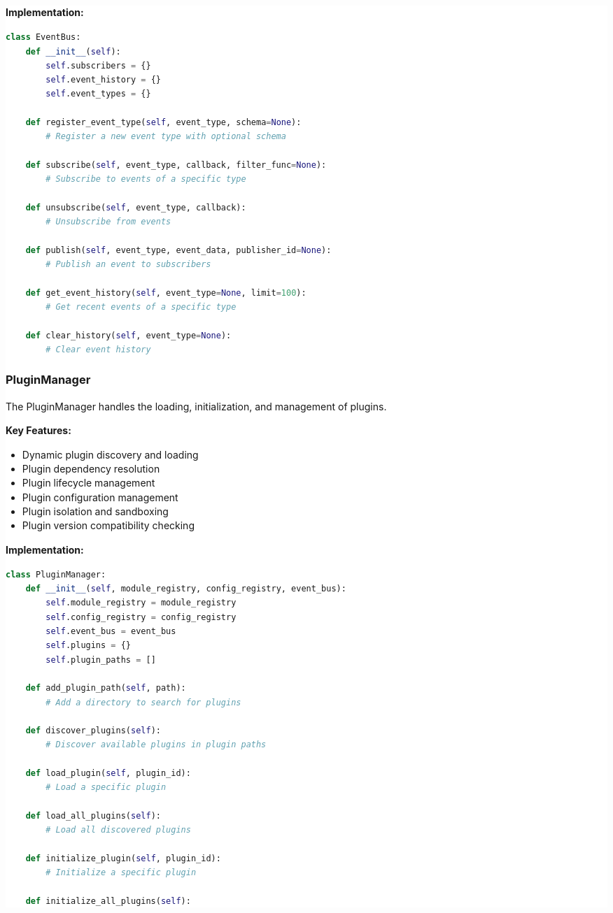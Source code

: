 **Implementation:**
```python
class EventBus:
    def __init__(self):
        self.subscribers = {}
        self.event_history = {}
        self.event_types = {}
        
    def register_event_type(self, event_type, schema=None):
        # Register a new event type with optional schema
        
    def subscribe(self, event_type, callback, filter_func=None):
        # Subscribe to events of a specific type
        
    def unsubscribe(self, event_type, callback):
        # Unsubscribe from events
        
    def publish(self, event_type, event_data, publisher_id=None):
        # Publish an event to subscribers
        
    def get_event_history(self, event_type=None, limit=100):
        # Get recent events of a specific type
        
    def clear_history(self, event_type=None):
        # Clear event history
```

### PluginManager

The PluginManager handles the loading, initialization, and management of plugins.

**Key Features:**
- Dynamic plugin discovery and loading
- Plugin dependency resolution
- Plugin lifecycle management
- Plugin configuration management
- Plugin isolation and sandboxing
- Plugin version compatibility checking

**Implementation:**
```python
class PluginManager:
    def __init__(self, module_registry, config_registry, event_bus):
        self.module_registry = module_registry
        self.config_registry = config_registry
        self.event_bus = event_bus
        self.plugins = {}
        self.plugin_paths = []
        
    def add_plugin_path(self, path):
        # Add a directory to search for plugins
        
    def discover_plugins(self):
        # Discover available plugins in plugin paths
        
    def load_plugin(self, plugin_id):
        # Load a specific plugin
        
    def load_all_plugins(self):
        # Load all discovered plugins
        
    def initialize_plugin(self, plugin_id):
        # Initialize a specific plugin
        
    def initialize_all_plugins(self):
```